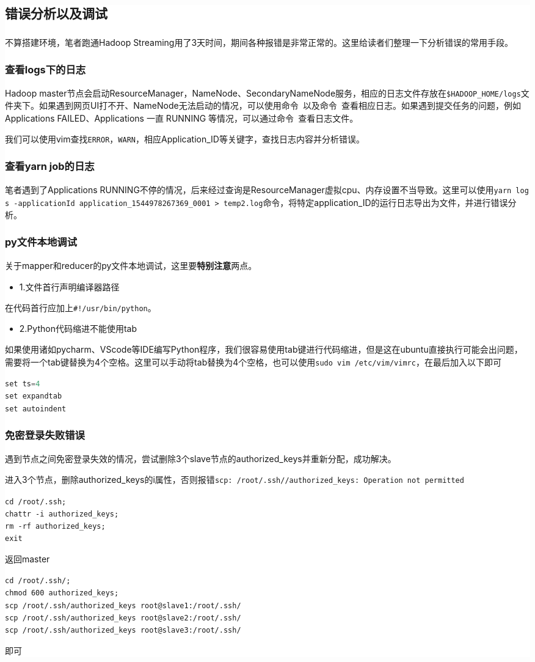 
## <p id="10">错误分析以及调试

不算搭建环境，笔者跑通Hadoop Streaming用了3天时间，期间各种报错是非常正常的。这里给读者们整理一下分析错误的常用手段。  

### 查看logs下的日志

Hadoop master节点会启动ResourceManager，NameNode、SecondaryNameNode服务，相应的日志文件存放在`$HADOOP_HOME/logs`文件夹下。如果遇到网页UI打不开、NameNode无法启动的情况，可以使用命令` `以及命令` `查看相应日志。如果遇到提交任务的问题，例如Applications FAILED、Applications 一直 RUNNING 等情况，可以通过命令` `查看日志文件。  

我们可以使用vim查找`ERROR`，`WARN`，相应Application_ID等关键字，查找日志内容并分析错误。

### 查看yarn job的日志

笔者遇到了Applications RUNNING不停的情况，后来经过查询是ResourceManager虚拟cpu、内存设置不当导致。这里可以使用`yarn logs -applicationId application_1544978267369_0001 > temp2.log`命令，将特定application_ID的运行日志导出为文件，并进行错误分析。

### py文件本地调试

关于mapper和reducer的py文件本地调试，这里要**特别注意**两点。  

- 1.文件首行声明编译器路径  

在代码首行应加上`#!/usr/bin/python`。  


- 2.Python代码缩进不能使用tab  

如果使用诸如pycharm、VScode等IDE编写Python程序，我们很容易使用tab键进行代码缩进，但是这在ubuntu直接执行可能会出问题，需要将一个tab键替换为4个空格。这里可以手动将tab替换为4个空格，也可以使用`sudo vim /etc/vim/vimrc`，在最后加入以下即可
```s
set ts=4
set expandtab
set autoindent
```

### 免密登录失败错误

遇到节点之间免密登录失效的情况，尝试删除3个slave节点的authorized_keys并重新分配，成功解决。

进入3个节点，删除authorized_keys的i属性，否则报错`scp: /root/.ssh//authorized_keys: Operation not permitted`
```
cd /root/.ssh;
chattr -i authorized_keys;
rm -rf authorized_keys;
exit
```

返回master
```
cd /root/.ssh/;
chmod 600 authorized_keys;
scp /root/.ssh/authorized_keys root@slave1:/root/.ssh/ 
scp /root/.ssh/authorized_keys root@slave2:/root/.ssh/ 
scp /root/.ssh/authorized_keys root@slave3:/root/.ssh/ 
```
即可
